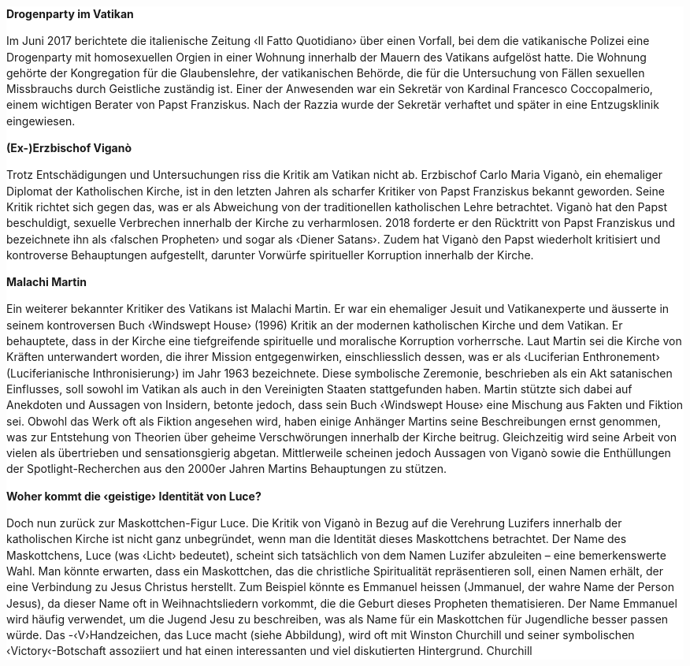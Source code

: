 **Drogenparty im Vatikan**

Im Juni 2017 berichtete die italienische Zeitung ‹Il Fatto Quotidiano› über einen Vorfall, bei dem die vatikanische Polizei eine Drogenparty mit homosexuellen Orgien in einer Wohnung innerhalb der Mauern des Vatikans aufgelöst hatte. Die Wohnung gehörte der Kongregation für die Glaubenslehre, der vatikanischen Behörde, die für die Untersuchung von Fällen sexuellen Missbrauchs durch Geistliche zuständig ist. Einer der
Anwesenden war ein Sekretär von Kardinal Francesco Coccopalmerio, einem wichtigen Berater von Papst
Franziskus. Nach der Razzia wurde der Sekretär verhaftet und später in eine Entzugsklinik eingewiesen.

**(Ex-)Erzbischof Viganò**

Trotz Entschädigungen und Untersuchungen riss die Kritik am Vatikan nicht ab. Erzbischof Carlo Maria
Viganò, ein ehemaliger Diplomat der Katholischen Kirche, ist in den letzten Jahren als scharfer Kritiker von
Papst Franziskus bekannt geworden. Seine Kritik richtet sich gegen das, was er als Abweichung von der
traditionellen katholischen Lehre betrachtet.
Viganò hat den Papst beschuldigt, sexuelle Verbrechen innerhalb der Kirche zu verharmlosen. 2018 forderte er den Rücktritt von Papst Franziskus und bezeichnete ihn als ‹falschen Propheten› und sogar als ‹Diener
Satans›. Zudem hat Viganò den Papst wiederholt kritisiert und kontroverse Behauptungen aufgestellt,
darunter Vorwürfe spiritueller Korruption innerhalb der Kirche.

**Malachi Martin**

Ein weiterer bekannter Kritiker des Vatikans ist Malachi Martin. Er war ein ehemaliger Jesuit und Vatikanexperte und äusserte in seinem kontroversen Buch ‹Windswept House› (1996) Kritik an der modernen
katholischen Kirche und dem Vatikan. Er behauptete, dass in der Kirche eine tiefgreifende spirituelle und
moralische Korruption vorherrsche. Laut Martin sei die Kirche von Kräften unterwandert worden, die ihrer
Mission entgegenwirken, einschliesslich dessen, was er als ‹Luciferian Enthronement› (Luciferianische
Inthronisierung›) im Jahr 1963 bezeichnete. Diese symbolische Zeremonie, beschrieben als ein Akt satanischen Einflusses, soll sowohl im Vatikan als auch in den Vereinigten Staaten stattgefunden haben. Martin
stützte sich dabei auf Anekdoten und Aussagen von Insidern, betonte jedoch, dass sein Buch ‹Windswept
House› eine Mischung aus Fakten und Fiktion sei. Obwohl das Werk oft als Fiktion angesehen wird, haben
einige Anhänger Martins seine Beschreibungen ernst genommen, was zur Entstehung von Theorien über
geheime Verschwörungen innerhalb der Kirche beitrug. Gleichzeitig wird seine Arbeit von vielen als übertrieben und sensationsgierig abgetan. Mittlerweile scheinen jedoch Aussagen von Viganò sowie die Enthüllungen der Spotlight-Recherchen aus den 2000er Jahren Martins Behauptungen zu stützen.

**Woher kommt die ‹geistige› Identität von Luce?**

Doch nun zurück zur Maskottchen-Figur Luce. Die Kritik von Viganò in Bezug auf die Verehrung Luzifers
innerhalb der katholischen Kirche ist nicht ganz unbegründet, wenn man die Identität dieses Maskottchens
betrachtet. Der Name des Maskottchens, Luce (was ‹Licht› bedeutet), scheint sich tatsächlich von dem Namen Luzifer abzuleiten – eine bemerkenswerte Wahl. Man könnte erwarten, dass ein Maskottchen, das die
christliche Spiritualität repräsentieren soll, einen Namen erhält, der eine Verbindung zu Jesus Christus herstellt. Zum Beispiel könnte es Emmanuel heissen (Jmmanuel, der wahre Name der Person Jesus), da dieser
Name oft in Weihnachtsliedern vorkommt, die die Geburt dieses Propheten thematisieren. Der Name Emmanuel wird häufig verwendet, um die Jugend Jesu zu beschreiben, was als Name für ein Maskottchen für
Jugendliche besser passen würde.
Das -‹V›Handzeichen, das Luce macht (siehe Abbildung), wird oft mit Winston Churchill und seiner symbolischen ‹Victory‹-Botschaft assoziiert und hat einen interessanten und viel diskutierten Hintergrund. Churchill